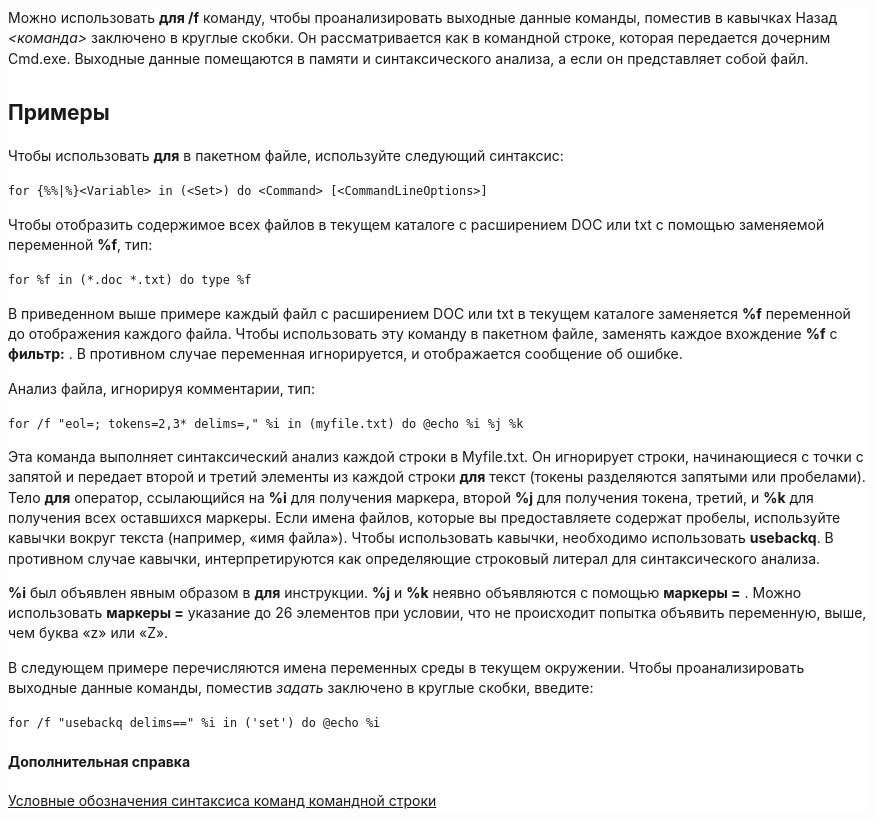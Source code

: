   Можно использовать **для /f** команду, чтобы проанализировать выходные данные команды, поместив в кавычках Назад *\<команда\>* заключено в круглые скобки. Он рассматривается как в командной строке, которая передается дочерним Cmd.exe. Выходные данные помещаются в памяти и синтаксического анализа, а если он представляет собой файл.

## <a name="BKMK_examples"></a>Примеры

Чтобы использовать **для** в пакетном файле, используйте следующий синтаксис:
```
for {%%|%}<Variable> in (<Set>) do <Command> [<CommandLineOptions>]
```
Чтобы отобразить содержимое всех файлов в текущем каталоге с расширением DOC или txt с помощью заменяемой переменной **%f**, тип:
```
for %f in (*.doc *.txt) do type %f 
```
В приведенном выше примере каждый файл с расширением DOC или txt в текущем каталоге заменяется **%f** переменной до отображения каждого файла. Чтобы использовать эту команду в пакетном файле, заменять каждое вхождение **%f** с **фильтр:** . В противном случае переменная игнорируется, и отображается сообщение об ошибке.

Анализ файла, игнорируя комментарии, тип:
```
for /f "eol=; tokens=2,3* delims=," %i in (myfile.txt) do @echo %i %j %k
```
Эта команда выполняет синтаксический анализ каждой строки в Myfile.txt. Он игнорирует строки, начинающиеся с точки с запятой и передает второй и третий элементы из каждой строки **для** текст (токены разделяются запятыми или пробелами). Тело **для** оператор, ссылающийся на **%i** для получения маркера, второй **%j** для получения токена, третий, и **%k** для получения всех оставшихся маркеры. Если имена файлов, которые вы предоставляете содержат пробелы, используйте кавычки вокруг текста (например, «имя файла»). Чтобы использовать кавычки, необходимо использовать **usebackq**. В противном случае кавычки, интерпретируются как определяющие строковый литерал для синтаксического анализа.

**%i** был объявлен явным образом в **для** инструкции. **%j** и **%k** неявно объявляются с помощью **маркеры =** . Можно использовать **маркеры =** указание до 26 элементов при условии, что не происходит попытка объявить переменную, выше, чем буква «z» или «Z».

В следующем примере перечисляются имена переменных среды в текущем окружении. Чтобы проанализировать выходные данные команды, поместив *задать* заключено в круглые скобки, введите:
```
for /f "usebackq delims==" %i in ('set') do @echo %i 
```

#### <a name="additional-references"></a>Дополнительная справка

[Условные обозначения синтаксиса команд командной строки](command-line-syntax-key.md)

